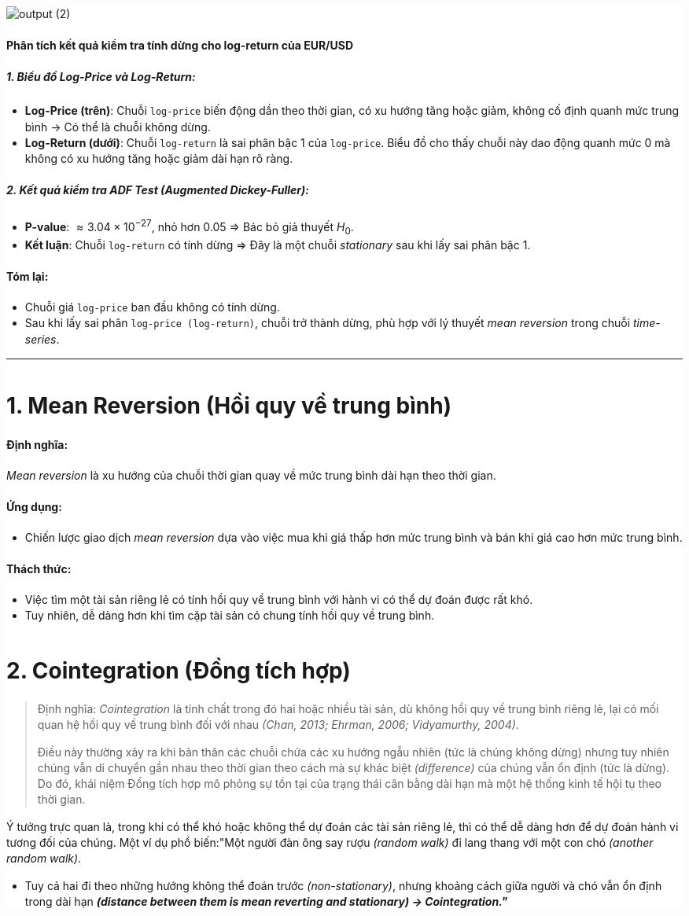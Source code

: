 ![output (2)](https://github.com/user-attachments/assets/017517f9-f1fb-43bd-84e1-8cce27ae277f)

#### Phân tích kết quả kiểm tra tính dừng cho log-return của EUR/USD
##### 1. Biểu đồ Log-Price và Log-Return:
- **Log-Price (trên)**: Chuỗi `log-price` biến động dần theo thời gian, có xu hướng tăng hoặc giảm, không cố định quanh mức trung bình → Có thể là chuỗi không dừng.
- **Log-Return (dưới)**: Chuỗi `log-return` là sai phân bậc 1 của `log-price`. Biểu đồ cho thấy chuỗi này dao động quanh mức 0 mà không có xu hướng tăng hoặc giảm dài hạn rõ ràng.
##### 2. Kết quả kiểm tra ADF Test (Augmented Dickey-Fuller):
- **P-value**: $\approx 3.04 \times 10^{-27}$, nhỏ hơn 0.05 $\Rightarrow$ Bác bỏ giả thuyết $H_0$.
- **Kết luận**: Chuỗi `log-return` có tính dừng $\Rightarrow$ Đây là một chuỗi *stationary* sau khi lấy sai phân bậc 1.

#### Tóm lại:
- Chuỗi giá `log-price` ban đầu không có tính dừng.
- Sau khi lấy sai phân `log-price (log-return)`, chuỗi trở thành dừng, phù hợp với lý thuyết *mean reversion* trong chuỗi *time-series*.

---

# 1. Mean Reversion (Hồi quy về trung bình)
#### Định nghĩa: 
*Mean reversion* là xu hướng của chuỗi thời gian quay về mức trung bình dài hạn theo thời gian.

#### Ứng dụng:
- Chiến lược giao dịch *mean reversion* dựa vào việc mua khi giá thấp hơn mức trung bình và bán khi giá cao hơn mức trung bình.

#### Thách thức:
- Việc tìm một tài sản riêng lẻ có tính hồi quy về trung bình với hành vi có thể dự đoán được rất khó.
- Tuy nhiên, dễ dàng hơn khi tìm cặp tài sản có chung tính hồi quy về trung bình.

# 2. Cointegration (Đồng tích hợp)
>Định nghĩa: *Cointegration* là tính chất trong đó hai hoặc nhiều tài sản, dù không hồi quy về trung bình riêng lẻ, lại có mối quan hệ hồi quy về trung bình đối với nhau *(Chan, 2013; Ehrman, 2006; Vidyamurthy, 2004)*.
>
>Điều này thường xảy ra khi bản thân các chuỗi chứa các xu hướng ngẫu nhiên (tức là chúng không dừng) nhưng tuy nhiên chúng vẫn di chuyển gần nhau theo thời gian theo cách mà sự khác biệt *(difference)* của chúng vẫn ổn định (tức là dừng). Do đó, khái niệm Đồng tích hợp mô phỏng sự tồn tại của trạng thái cân bằng dài hạn mà một hệ thống kinh tế hội tụ theo thời gian.

Ý tưởng trực quan là, trong khi có thể khó hoặc không thể dự đoán các tài sản riêng lẻ, thì có thể dễ dàng hơn để dự đoán hành vi tương đối của chúng. Một ví dụ phổ biến:"Một người đàn ông say rượu *(random walk)* đi lang thang với một con chó *(another random walk)*.
- Tuy cả hai đi theo những hướng không thể đoán trước *(non-stationary)*, nhưng khoảng cách giữa người và chó vẫn ổn định trong dài hạn ***(distance between them is mean reverting and stationary) → Cointegration."***
